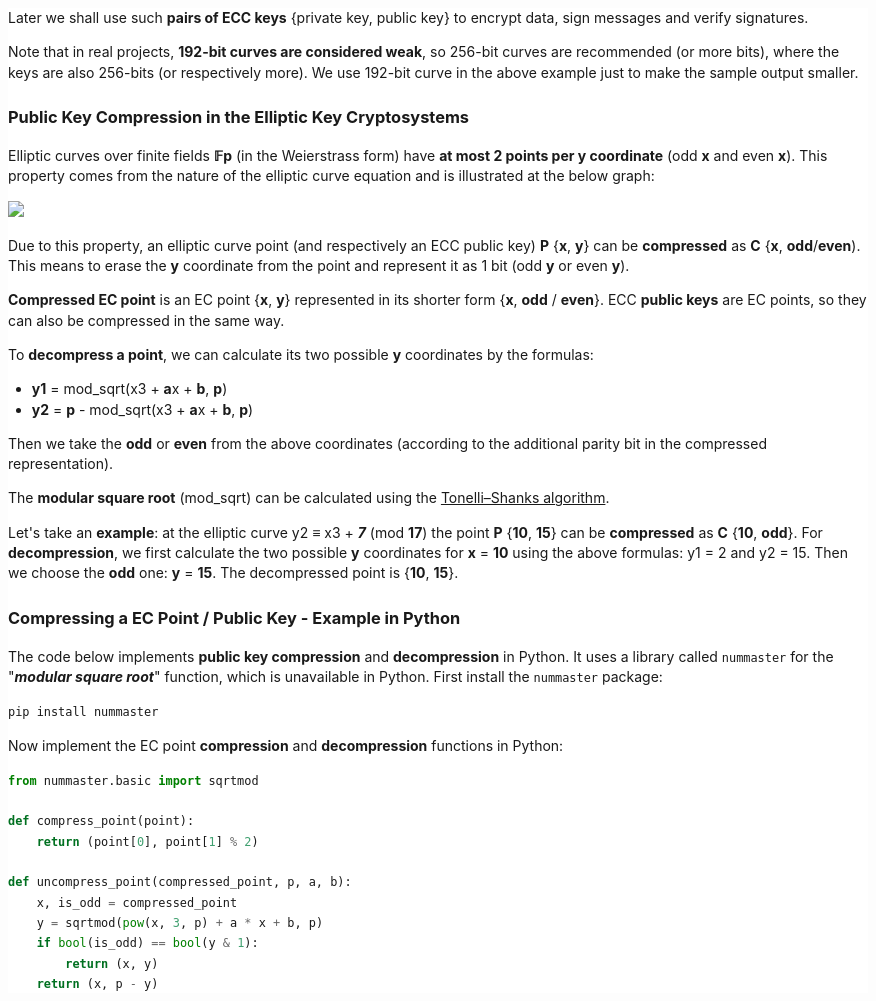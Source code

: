 Later we shall use such **pairs of ECC keys** {private key, public key} to encrypt data, sign messages and verify signatures.

Note that in real projects, **192-bit curves are considered weak**, so 256-bit curves are recommended (or more bits), where the keys are also 256-bits (or respectively more). We use 192-bit curve in the above example just to make the sample output smaller.

### Public Key Compression in the Elliptic Key Cryptosystems

Elliptic curves over finite fields **𝔽p** (in the Weierstrass form) have **at most 2 points per y coordinate** (odd **x** and even **x**). This property comes from the nature of the elliptic curve equation and is illustrated at the below graph:

![](../assets/elliptic-curve-over-f17-points-per-y-coordinate.png)

Due to this property, an elliptic curve point (and respectively an ECC public key) **P** {**x**, **y**} can be **compressed** as **C** {**x**, **odd**/**even**). This means to erase the **y** coordinate from the point and represent it as 1 bit (odd **y** or even **y**).

**Compressed EC point** is an EC point {**x**, **y**} represented in its shorter form {**x**, **odd** / **even**}. ECC **public keys** are EC points, so they can also be compressed in the same way.

To **decompress a point**, we can calculate its two possible **y** coordinates by the formulas:

* **y1** = mod\_sqrt(x3 + **a**x + **b**, **p**)
* **y2** = **p** - mod\_sqrt(x3 + **a**x + **b**, **p**)

Then we take the **odd** or **even** from the above coordinates (according to the additional parity bit in the compressed representation).

The **modular square root** (mod\_sqrt) can be calculated using the [Tonelli–Shanks algorithm](https://en.wikipedia.org/wiki/Tonelli%E2%80%93Shanks\_algorithm).

Let's take an **example**: at the elliptic curve y2 ≡ x3 + _**7**_ (mod **17**) the point **P** {**10**, **15**} can be **compressed** as **C** {**10**, **odd**}. For **decompression**, we first calculate the two possible **y** coordinates for **x** = **10** using the above formulas: y1 = 2 and y2 = 15. Then we choose the **odd** one: **y** = **15**. The decompressed point is {**10**, **15**}.

### Compressing a EC Point / Public Key - Example in Python

The code below implements **public key compression** and **decompression** in Python. It uses a library called `nummaster` for the "_**modular square root**_" function, which is unavailable in Python. First install the `nummaster` package:

```python
pip install nummaster
```

Now implement the EC point **compression** and **decompression** functions in Python:

```python
from nummaster.basic import sqrtmod

def compress_point(point):
    return (point[0], point[1] % 2)

def uncompress_point(compressed_point, p, a, b):
    x, is_odd = compressed_point
    y = sqrtmod(pow(x, 3, p) + a * x + b, p)
    if bool(is_odd) == bool(y & 1):
        return (x, y)
    return (x, p - y)
```
